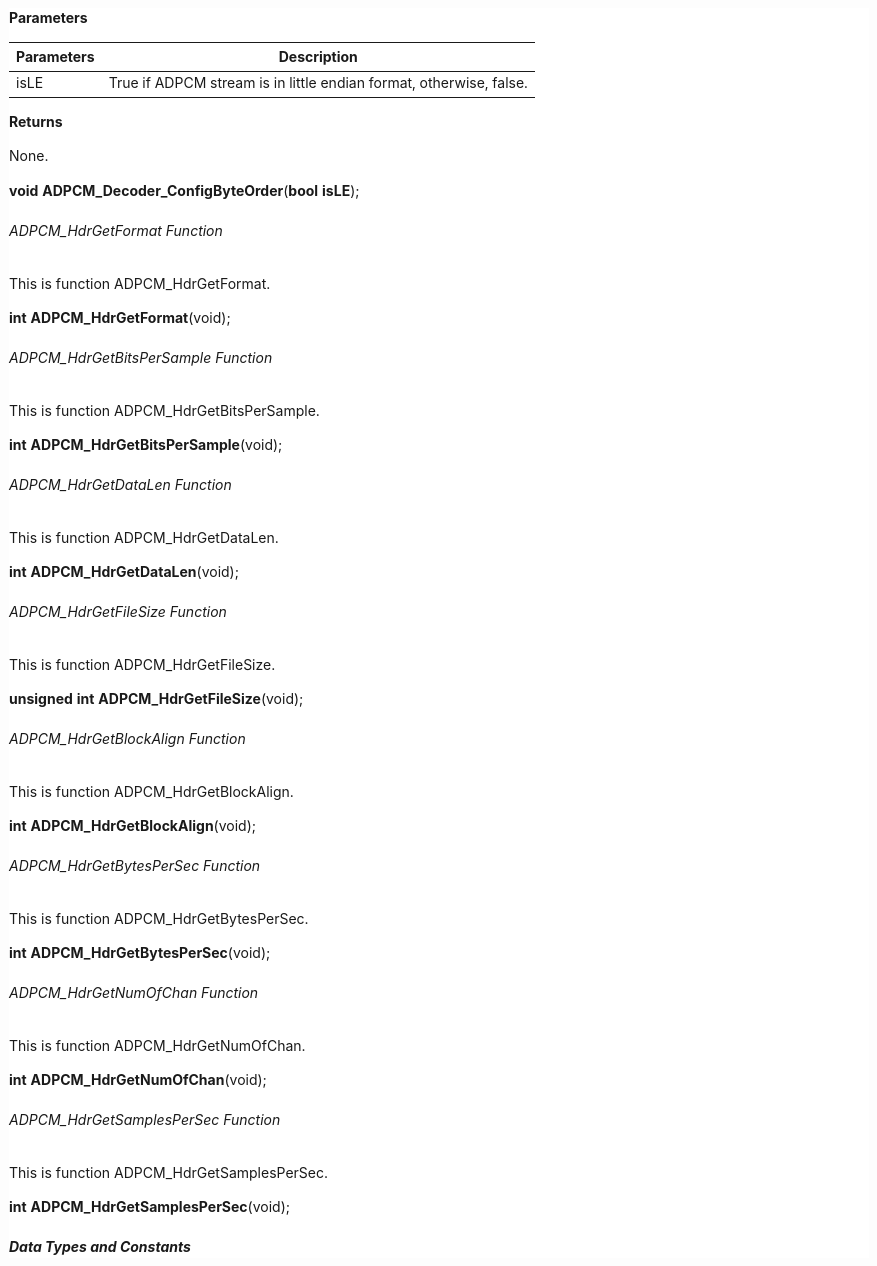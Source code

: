 **Parameters**

| **Parameters** | **Description** |
| --- | --- |
| isLE | True if ADPCM stream is in little endian format, otherwise, false. |

**Returns**

None.

**void** **ADPCM_Decoder_ConfigByteOrder**(**bool** **isLE**);

###### ADPCM_HdrGetFormat Function

This is function ADPCM_HdrGetFormat.

**int** **ADPCM_HdrGetFormat**(void);

###### ADPCM_HdrGetBitsPerSample Function

This is function ADPCM_HdrGetBitsPerSample.

**int** **ADPCM_HdrGetBitsPerSample**(void);

###### ADPCM_HdrGetDataLen Function

This is function ADPCM_HdrGetDataLen.

**int** **ADPCM_HdrGetDataLen**(void);

###### ADPCM_HdrGetFileSize Function

This is function ADPCM_HdrGetFileSize.

**unsigned** **int** **ADPCM_HdrGetFileSize**(void);

###### ADPCM_HdrGetBlockAlign Function

This is function ADPCM_HdrGetBlockAlign.

**int** **ADPCM_HdrGetBlockAlign**(void);

###### ADPCM_HdrGetBytesPerSec Function

This is function ADPCM_HdrGetBytesPerSec.

**int** **ADPCM_HdrGetBytesPerSec**(void);

###### ADPCM_HdrGetNumOfChan Function

This is function ADPCM_HdrGetNumOfChan.

**int** **ADPCM_HdrGetNumOfChan**(void);

###### ADPCM_HdrGetSamplesPerSec Function

This is function ADPCM_HdrGetSamplesPerSec.

**int** **ADPCM_HdrGetSamplesPerSec**(void);

##### Data Types and Constants
